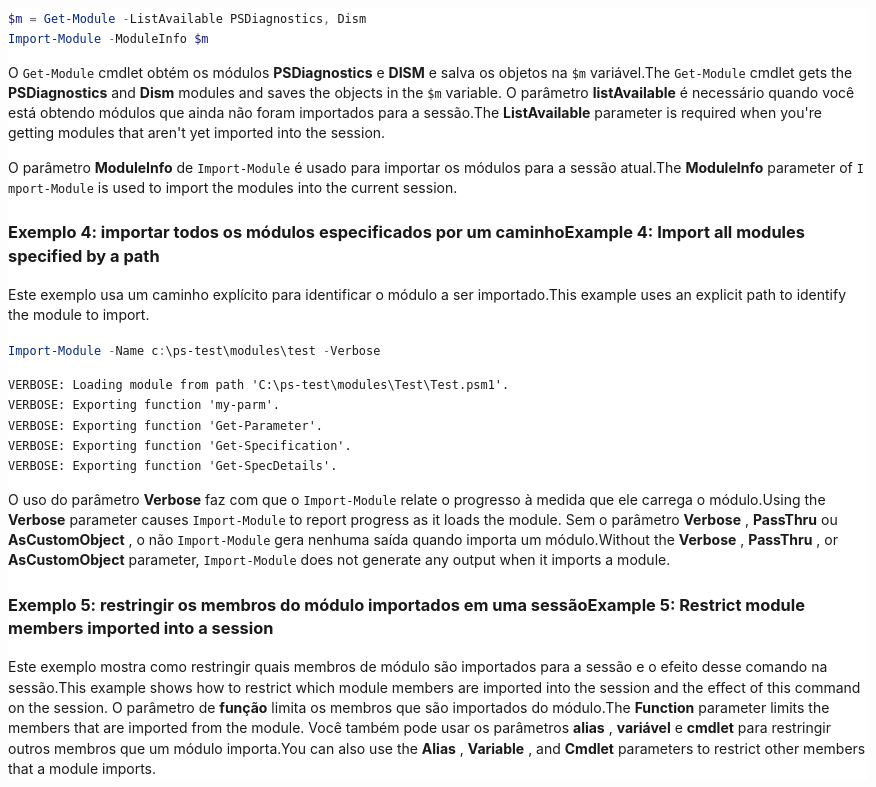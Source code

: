 ```powershell
$m = Get-Module -ListAvailable PSDiagnostics, Dism
Import-Module -ModuleInfo $m
```

<span data-ttu-id="a4d23-147">O `Get-Module` cmdlet obtém os módulos **PSDiagnostics** e **DISM** e salva os objetos na `$m` variável.</span><span class="sxs-lookup"><span data-stu-id="a4d23-147">The `Get-Module` cmdlet gets the **PSDiagnostics** and **Dism** modules and saves the objects in the `$m` variable.</span></span> <span data-ttu-id="a4d23-148">O parâmetro **listAvailable** é necessário quando você está obtendo módulos que ainda não foram importados para a sessão.</span><span class="sxs-lookup"><span data-stu-id="a4d23-148">The **ListAvailable** parameter is required when you're getting modules that aren't yet imported into the session.</span></span>

<span data-ttu-id="a4d23-149">O parâmetro **ModuleInfo** de `Import-Module` é usado para importar os módulos para a sessão atual.</span><span class="sxs-lookup"><span data-stu-id="a4d23-149">The **ModuleInfo** parameter of `Import-Module` is used to import the modules into the current session.</span></span>

### <span data-ttu-id="a4d23-150">Exemplo 4: importar todos os módulos especificados por um caminho</span><span class="sxs-lookup"><span data-stu-id="a4d23-150">Example 4: Import all modules specified by a path</span></span>

<span data-ttu-id="a4d23-151">Este exemplo usa um caminho explícito para identificar o módulo a ser importado.</span><span class="sxs-lookup"><span data-stu-id="a4d23-151">This example uses an explicit path to identify the module to import.</span></span>

```powershell
Import-Module -Name c:\ps-test\modules\test -Verbose
```

```Output
VERBOSE: Loading module from path 'C:\ps-test\modules\Test\Test.psm1'.
VERBOSE: Exporting function 'my-parm'.
VERBOSE: Exporting function 'Get-Parameter'.
VERBOSE: Exporting function 'Get-Specification'.
VERBOSE: Exporting function 'Get-SpecDetails'.
```

<span data-ttu-id="a4d23-152">O uso do parâmetro **Verbose** faz com que o `Import-Module` relate o progresso à medida que ele carrega o módulo.</span><span class="sxs-lookup"><span data-stu-id="a4d23-152">Using the **Verbose** parameter causes `Import-Module` to report progress as it loads the module.</span></span>
<span data-ttu-id="a4d23-153">Sem o parâmetro **Verbose** , **PassThru** ou **AsCustomObject** , o não `Import-Module` gera nenhuma saída quando importa um módulo.</span><span class="sxs-lookup"><span data-stu-id="a4d23-153">Without the **Verbose** , **PassThru** , or **AsCustomObject** parameter, `Import-Module` does not generate any output when it imports a module.</span></span>

### <span data-ttu-id="a4d23-154">Exemplo 5: restringir os membros do módulo importados em uma sessão</span><span class="sxs-lookup"><span data-stu-id="a4d23-154">Example 5: Restrict module members imported into a session</span></span>

<span data-ttu-id="a4d23-155">Este exemplo mostra como restringir quais membros de módulo são importados para a sessão e o efeito desse comando na sessão.</span><span class="sxs-lookup"><span data-stu-id="a4d23-155">This example shows how to restrict which module members are imported into the session and the effect of this command on the session.</span></span> <span data-ttu-id="a4d23-156">O parâmetro de **função** limita os membros que são importados do módulo.</span><span class="sxs-lookup"><span data-stu-id="a4d23-156">The **Function** parameter limits the members that are imported from the module.</span></span> <span data-ttu-id="a4d23-157">Você também pode usar os parâmetros **alias** , **variável** e **cmdlet** para restringir outros membros que um módulo importa.</span><span class="sxs-lookup"><span data-stu-id="a4d23-157">You can also use the **Alias** , **Variable** , and **Cmdlet** parameters to restrict other members that a module imports.</span></span>
